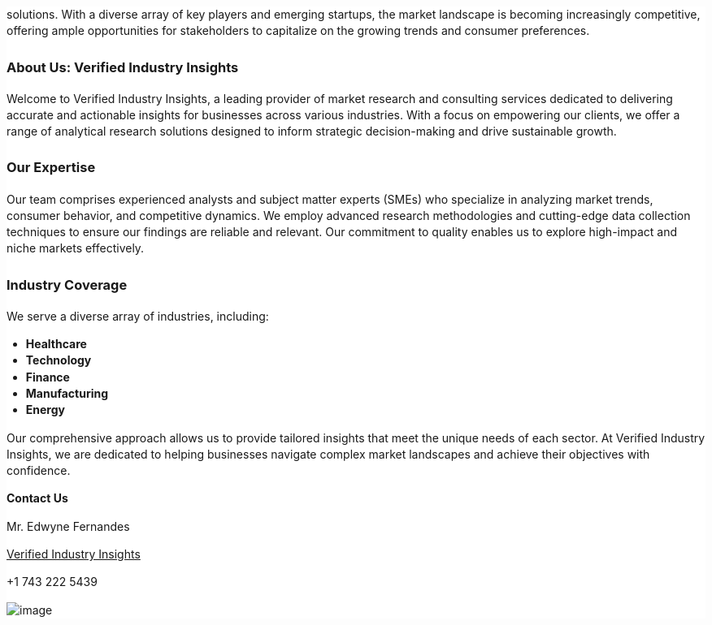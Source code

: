 solutions. With a diverse array of key players and emerging startups, the market landscape is becoming increasingly competitive, offering ample opportunities for stakeholders to capitalize on the growing trends and consumer preferences.</p><h3>About Us: Verified Industry Insights</h3><p>Welcome to Verified Industry Insights, a leading provider of market research and consulting services dedicated to delivering accurate and actionable insights for businesses across various industries. With a focus on empowering our clients, we offer a range of analytical research solutions designed to inform strategic decision-making and drive sustainable growth.</p><h3>Our Expertise</h3><p>Our team comprises experienced analysts and subject matter experts (SMEs) who specialize in analyzing market trends, consumer behavior, and competitive dynamics. We employ advanced research methodologies and cutting-edge data collection techniques to ensure our findings are reliable and relevant. Our commitment to quality enables us to explore high-impact and niche markets effectively.</p><h3>Industry Coverage</h3><p>We serve a diverse array of industries, including:</p><ul><li><strong>Healthcare</strong></li><li><strong>Technology</strong></li><li><strong>Finance</strong></li><li><strong>Manufacturing</strong></li><li><strong>Energy</strong></li></ul><p>Our comprehensive approach allows us to provide tailored insights that meet the unique needs of each sector. At Verified Industry Insights, we are dedicated to helping businesses navigate complex market landscapes and achieve their objectives with confidence.</p><p><strong>Contact Us</strong></p><p>Mr. Edwyne Fernandes</p><p><a href="https://www.verifiedindustryinsights.com/">Verified Industry Insights</a></p><p>+1 743 222 5439</p>
![image](https://github.com/user-attachments/assets/542cb5b5-be2d-438f-b069-bbd8e06345d6)
